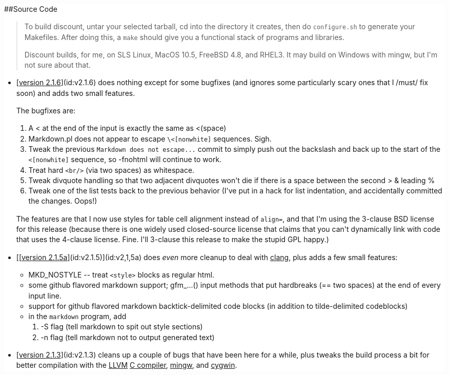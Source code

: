 
##Source Code

> To build discount, untar your selected tarball, cd into the
> directory it creates, then do `configure.sh` to generate
> your Makefiles.   After doing this, a `make` should give you
> a functional stack of programs and libraries.
>
> Discount builds, for me, on SLS Linux, MacOS 10.5, FreeBSD 4.8,
> and RHEL3.   It may build on Windows with mingw, but I'm not
> sure about that.


  * [[version 2.1.6](discount-2.1.6.tar.bz2)](id:v2.1.6)
    does nothing except for some bugfixes (and ignores some
    particularly scary ones that I /must/ fix soon) and adds
    two small features.

    The bugfixes are:
    1.  A \< at the end of the input is exactly the same as \<(space)
    2.  Markdown.pl does not appear to escape `\<[nonwhite]` sequences.  Sigh.
    3.  Tweak the previous `Markdown does not escape...` commit to
	simply push out the backslash and back up to the start of
	the `<[nonwhite]` sequence, so -fnohtml will continue to work.
    4.  Treat hard `<br/>` (via two spaces) as whitespace.
    5.  Tweak divquote handling so that two adjacent divquotes won't
	die if there is a space between the second > & leading %
    6.  Tweak one of the list tests back to the previous behavior (I've put
	in a hack for list indentation, and accidentally committed the changes.
	Oops!)

    The features are that I now use styles for table cell alignment instead
    of `align=`, and that I'm using the 3-clause BSD license for this
    release (because there is one widely used closed-source license
    that claims that you can't dynamically link with code that uses
    the 4-clause license.  Fine.  I'll 3-clause this release to make
    the stupid GPL happy.)
    

  * [[[version 2.1.5a](discount-2.1.5a.tar.bz2)](id:v2.1.5)](id:v2,1,5a)
    does _even_ more cleanup to deal with [clang](http://clang.llvm.org),
    plus adds a few small features:

    * MKD_NOSTYLE -- treat `<style>` blocks as regular html.
    * some github flavored markdown support; gfm_...() input
      methods that put hardbreaks (== two spaces) at the end
      of every input line.
    * support for github flavored markdown backtick-delimited
      code blocks (in addition to tilde-delimited codeblocks)
    * in the `markdown` program, add
      1. -S flag (tell markdown to spit out style sections)
      2. -n flag (tell markdown not to output generated text)

  * [[version 2.1.3](discount-2.1.3.tar.bz2)](id:v2.1.3)
    cleans up a couple of bugs that have been here for a while,
    plus tweaks the build process a bit for better compilation
    with the [LLVM](http://www.llvm.org/)
    [C compiler](http://clang.llvm.org/), [mingw](http://mingw.org/),
    and [cygwin](http://cygwin.com/).


[markdown]: http://daringfireball.net/projects/markdown
[syntax]: http://daringfireball.net/projects/markdown/syntax
[john gruber]: http://daringfireball.net
[annotations]: http://www.pell.portland.or.us/~orc/Code/annotations
[smartypants]: http://daringfireball.net/projects/smartypants/
[test suite]: http://six.pairlist.net/pipermail/markdown-discuss/2006-June/000079.html
[old test suite]: http://six.pairlist.net/pipermail/markdown-discuss/2004-December/000909.html
[textmate]: http://macromates.com/
[pandoc]: http://johnmacfarlane.net/pandoc/
[vi]: http://thomer.com/vi/vi.html
[Ryan Tomakyo]: http://tomayko.com/
[rdiscount]: http://tomayko.com/writings/ruby-markdown-libraries-real-cheap-for-you-two-for-price-of-one
[reference dingus]: http://daringfireball.net/projects/markdown/dingus
[plan9]: http://plan9.bell-labs.com/plan9/
[PHP markdown extra]: http://michelf.com/projects/php-markdown/extra/
[markdown extra definition list]: http://michelf.com/projects/php-markdown/extra/#def-list
[footnotes]: http://michelf.com/projects/php-markdown/extra/#footnotes
[Mike Schiraldi]: http://mikeschiraldi.blogspot.com/
[github]: http://github.com/Orc/discount
[discount]: http://www.pell.portland.or.us/~orc/Code/discount
[css]: http://www.w3.org/Style/CSS/ 'See this page?  This is how NOT to do styles'